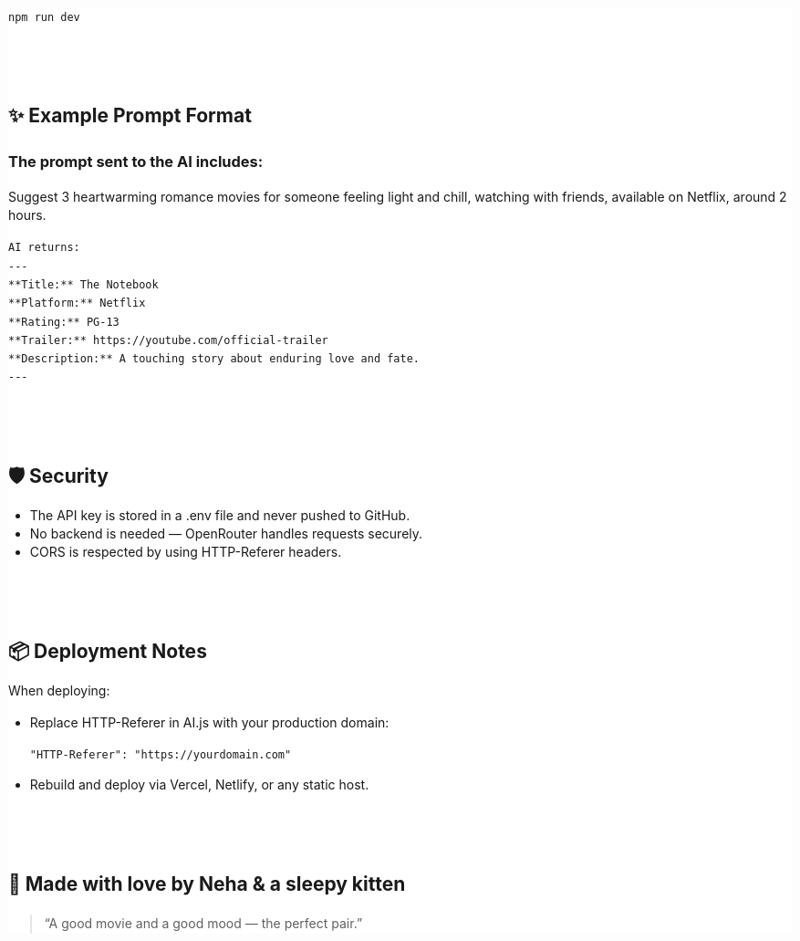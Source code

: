 ```bash
npm run dev
```


<br/>
<br/>

## ✨ Example Prompt Format

### The prompt sent to the AI includes:

Suggest 3 heartwarming romance movies for someone feeling light and chill, watching with friends, available on Netflix, around 2 hours.

```bash
AI returns:
---
**Title:** The Notebook  
**Platform:** Netflix  
**Rating:** PG-13  
**Trailer:** https://youtube.com/official-trailer  
**Description:** A touching story about enduring love and fate.
---

```

<br/>
<br/>

## 🛡️ Security

- The API key is stored in a .env file and never pushed to GitHub.
- No backend is needed — OpenRouter handles requests securely.
- CORS is respected by using HTTP-Referer headers.

<br/>
<br/>

## 📦 Deployment Notes

When deploying:

- Replace HTTP-Referer in AI.js with your production domain:
  ```
  "HTTP-Referer": "https://yourdomain.com"
  ```
- Rebuild and deploy via Vercel, Netlify, or any static host.

<br/>
<br/>

## 🐾 Made with love by Neha & a sleepy kitten
> “A good movie and a good mood — the perfect pair.”
